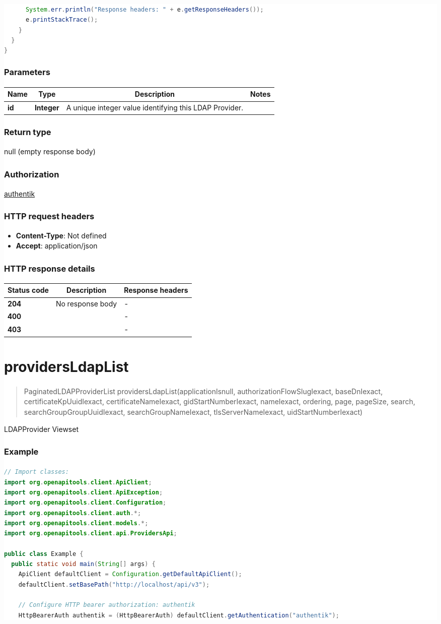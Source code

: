 ```java
      System.err.println("Response headers: " + e.getResponseHeaders());
      e.printStackTrace();
    }
  }
}
```

### Parameters

| Name | Type | Description  | Notes |
|------------- | ------------- | ------------- | -------------|
| **id** | **Integer**| A unique integer value identifying this LDAP Provider. | |

### Return type

null (empty response body)

### Authorization

[authentik](../README.md#authentik)

### HTTP request headers

 - **Content-Type**: Not defined
 - **Accept**: application/json

### HTTP response details
| Status code | Description | Response headers |
|-------------|-------------|------------------|
| **204** | No response body |  -  |
| **400** |  |  -  |
| **403** |  |  -  |

<a id="providersLdapList"></a>
# **providersLdapList**
> PaginatedLDAPProviderList providersLdapList(applicationIsnull, authorizationFlowSlugIexact, baseDnIexact, certificateKpUuidIexact, certificateNameIexact, gidStartNumberIexact, nameIexact, ordering, page, pageSize, search, searchGroupGroupUuidIexact, searchGroupNameIexact, tlsServerNameIexact, uidStartNumberIexact)



LDAPProvider Viewset

### Example
```java
// Import classes:
import org.openapitools.client.ApiClient;
import org.openapitools.client.ApiException;
import org.openapitools.client.Configuration;
import org.openapitools.client.auth.*;
import org.openapitools.client.models.*;
import org.openapitools.client.api.ProvidersApi;

public class Example {
  public static void main(String[] args) {
    ApiClient defaultClient = Configuration.getDefaultApiClient();
    defaultClient.setBasePath("http://localhost/api/v3");
    
    // Configure HTTP bearer authorization: authentik
    HttpBearerAuth authentik = (HttpBearerAuth) defaultClient.getAuthentication("authentik");
```